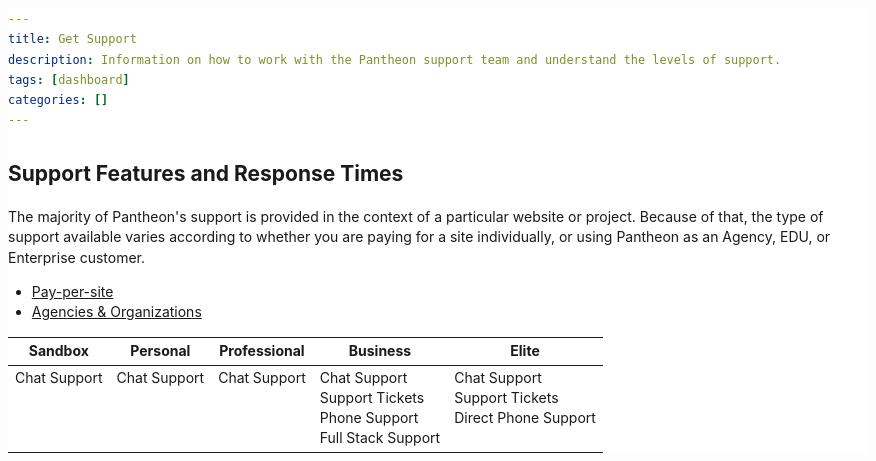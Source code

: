 ```yaml
---
title: Get Support
description: Information on how to work with the Pantheon support team and understand the levels of support.
tags: [dashboard]
categories: []
---
```


## Support Features and Response Times
The majority of Pantheon's support is provided in the context of a particular website or project. Because of that, the type of support available varies according to whether you are paying for a site individually, or using Pantheon as an Agency, EDU, or Enterprise customer.


<ul class="nav nav-tabs" role="tablist">
  <li role="presentation" class="active"><a href="#sites" aria-controls="sites" role="tab" data-toggle="tab">Pay-per-site</a></li>
  <li role="presentation"><a href="#orgs" aria-controls="orgs" role="tab" data-toggle="tab">Agencies & Organizations</a></li>
</ul>


<div class="tab-content">
  <div role="tabpanel" class="tab-pane active" id="sites">
    <table class="table table-responsive table-bordered">
    <thead>
      <tr>
        <th>Sandbox</th>
        <th>Personal</th>
        <th>Professional</th>
        <th>Business</th>
        <th>Elite</th>
      </tr>
    </thead>
    <tbody>
      <tr>
        <td>
          Chat Support<br>
        </td>
        <td>
          Chat Support<br>
        </td>
        <td>
          Chat Support<br>
        </td>
        <td>
          Chat Support<br>
          Support Tickets <a rel="popover" data-proofer-ignore data-toggle="tooltip" data-html="true" data-title="SLA" data-content="Best effort."><em class="fa fa-info-circle"></em></a><br>
          Phone Support <a rel="popover" data-proofer-ignore data-toggle="tooltip" data-html="true" data-title="Limited" data-content="Two 30-minute calls per month with a Senior Customer Success Engineer (scheduled in advance via support chat)."><em class="fa fa-info-circle"></em></a><br>
          Full Stack Support
        </td>
        <td>
          Chat Support<br>
          Support Tickets <a rel="popover" data-proofer-ignore data-toggle="tooltip" data-html="true" data-title="SLA" data-content="2 hour response time, 24/7/365."><em class="fa fa-info-circle"></em></a><br>
          Direct Phone Support <a rel="popover" data-proofer-ignore data-toggle="tooltip" data-html="true" data-title="Scheduled" data-content="Scheduled in advance via a support ticket (9-5 PST)."><em class="fa fa-info-circle"></em></a> <br>